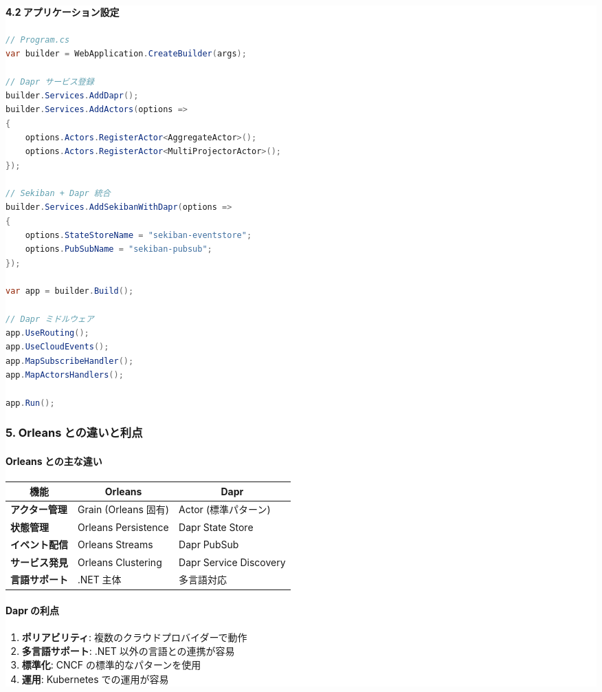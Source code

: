 
#### 4.2 アプリケーション設定
```csharp
// Program.cs
var builder = WebApplication.CreateBuilder(args);

// Dapr サービス登録
builder.Services.AddDapr();
builder.Services.AddActors(options =>
{
    options.Actors.RegisterActor<AggregateActor>();
    options.Actors.RegisterActor<MultiProjectorActor>();
});

// Sekiban + Dapr 統合
builder.Services.AddSekibanWithDapr(options =>
{
    options.StateStoreName = "sekiban-eventstore";
    options.PubSubName = "sekiban-pubsub";
});

var app = builder.Build();

// Dapr ミドルウェア
app.UseRouting();
app.UseCloudEvents();
app.MapSubscribeHandler();
app.MapActorsHandlers();

app.Run();
```

### 5. Orleans との違いと利点

#### Orleans との主な違い
| 機能 | Orleans | Dapr |
|------|---------|------|
| **アクター管理** | Grain (Orleans 固有) | Actor (標準パターン) |
| **状態管理** | Orleans Persistence | Dapr State Store |
| **イベント配信** | Orleans Streams | Dapr PubSub |
| **サービス発見** | Orleans Clustering | Dapr Service Discovery |
| **言語サポート** | .NET 主体 | 多言語対応 |

#### Dapr の利点
1. **ポリアビリティ**: 複数のクラウドプロバイダーで動作
2. **多言語サポート**: .NET 以外の言語との連携が容易
3. **標準化**: CNCF の標準的なパターンを使用
4. **運用**: Kubernetes での運用が容易
